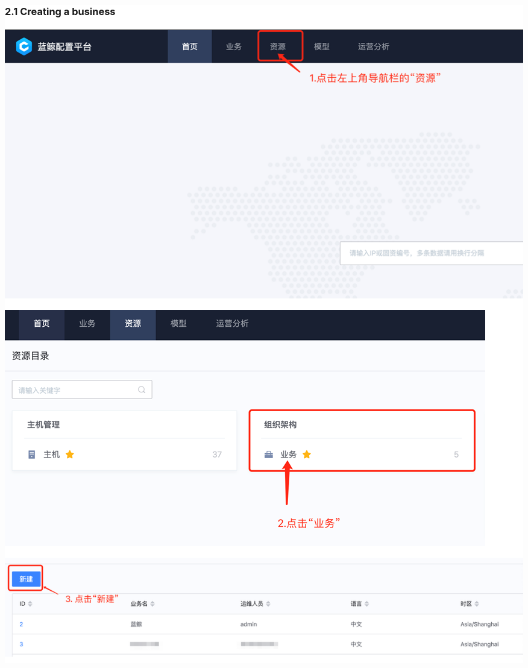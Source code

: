 ### **2.1 Creating a business**

![](../../.gitbook/assets/image-reference-bkuserguide-6.png)

![](../../.gitbook/assets/image-reference-bkuserguide-7.png)

![](../../.gitbook/assets/image-reference-bkuserguide-8.png)

